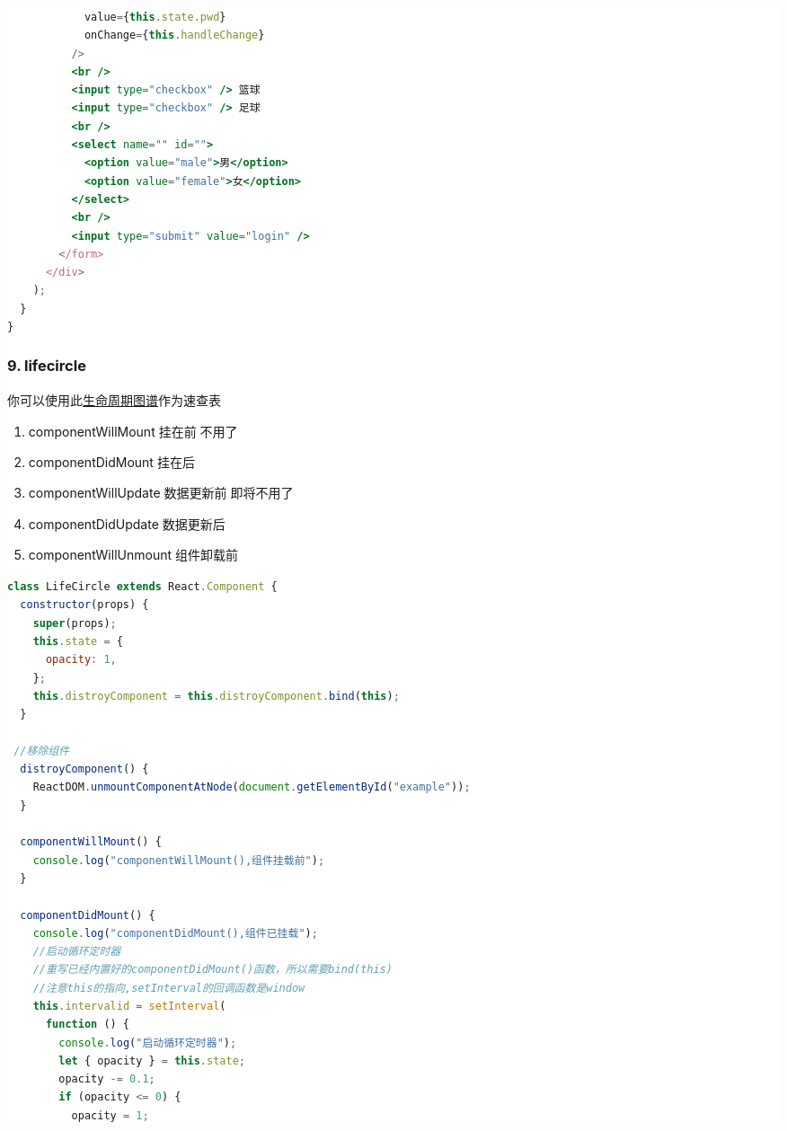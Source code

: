 ```jsx
            value={this.state.pwd}
            onChange={this.handleChange}
          />
          <br />
          <input type="checkbox" /> 篮球
          <input type="checkbox" /> 足球
          <br />
          <select name="" id="">
            <option value="male">男</option>
            <option value="female">女</option>
          </select>
          <br />
          <input type="submit" value="login" />
        </form>
      </div>
    );
  }
}

```

### 9. lifecircle

你可以使用此[生命周期图谱](https://projects.wojtekmaj.pl/react-lifecycle-methods-diagram/)作为速查表

1. componentWillMount 挂在前 不用了

2. componentDidMount 挂在后

3. componentWillUpdate 数据更新前 即将不用了

4. componentDidUpdate 数据更新后

5. componentWillUnmount 组件卸载前

```jsx
class LifeCircle extends React.Component {
  constructor(props) {
    super(props);
    this.state = {
      opacity: 1,
    };
    this.distroyComponent = this.distroyComponent.bind(this);
  }
  
 //移除组件
  distroyComponent() {
    ReactDOM.unmountComponentAtNode(document.getElementById("example"));
  }

  componentWillMount() {
    console.log("componentWillMount(),组件挂载前");
  }

  componentDidMount() {
    console.log("componentDidMount(),组件已挂载");
    //启动循环定时器
    //重写已经内置好的componentDidMount()函数，所以需要bind(this)
    //注意this的指向,setInterval的回调函数是window
    this.intervalid = setInterval(
      function () {
        console.log("启动循环定时器");
        let { opacity } = this.state;
        opacity -= 0.1;
        if (opacity <= 0) {
          opacity = 1;
```